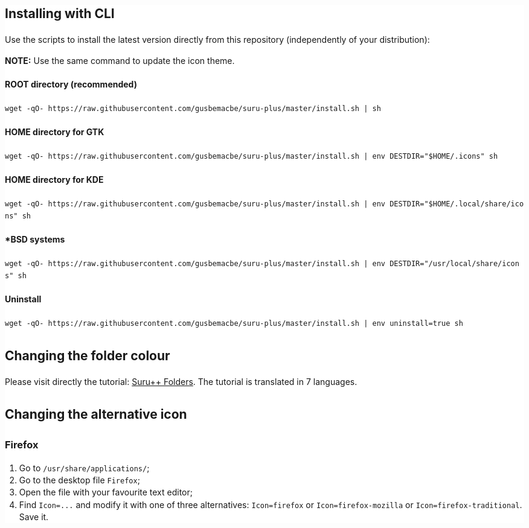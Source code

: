 ## Installing with CLI

Use the scripts to install the latest version directly from this repository (independently of your distribution):

**NOTE:** Use the same command to update the icon theme.

#### ROOT directory (recommended)

```
wget -qO- https://raw.githubusercontent.com/gusbemacbe/suru-plus/master/install.sh | sh
```

#### HOME directory for GTK

```
wget -qO- https://raw.githubusercontent.com/gusbemacbe/suru-plus/master/install.sh | env DESTDIR="$HOME/.icons" sh
```

#### HOME directory for KDE

```
wget -qO- https://raw.githubusercontent.com/gusbemacbe/suru-plus/master/install.sh | env DESTDIR="$HOME/.local/share/icons" sh
```

#### \*BSD systems

```
wget -qO- https://raw.githubusercontent.com/gusbemacbe/suru-plus/master/install.sh | env DESTDIR="/usr/local/share/icons" sh
```

#### Uninstall

```
wget -qO- https://raw.githubusercontent.com/gusbemacbe/suru-plus/master/install.sh | env uninstall=true sh
```

## Changing the folder colour

Please visit directly the tutorial: [Suru++ Folders](https://github.com/gusbemacbe/suru-plus-folders). The tutorial is translated in 7 languages.

## Changing the alternative icon

### Firefox

1. Go to `/usr/share/applications/`;
2. Go to the desktop file `Firefox`;
3. Open the file with your favourite text editor;
4. Find `Icon=...` and modify it with one of three alternatives: `Icon=firefox` or `Icon=firefox-mozilla` or `Icon=firefox-traditional`. Save it.
